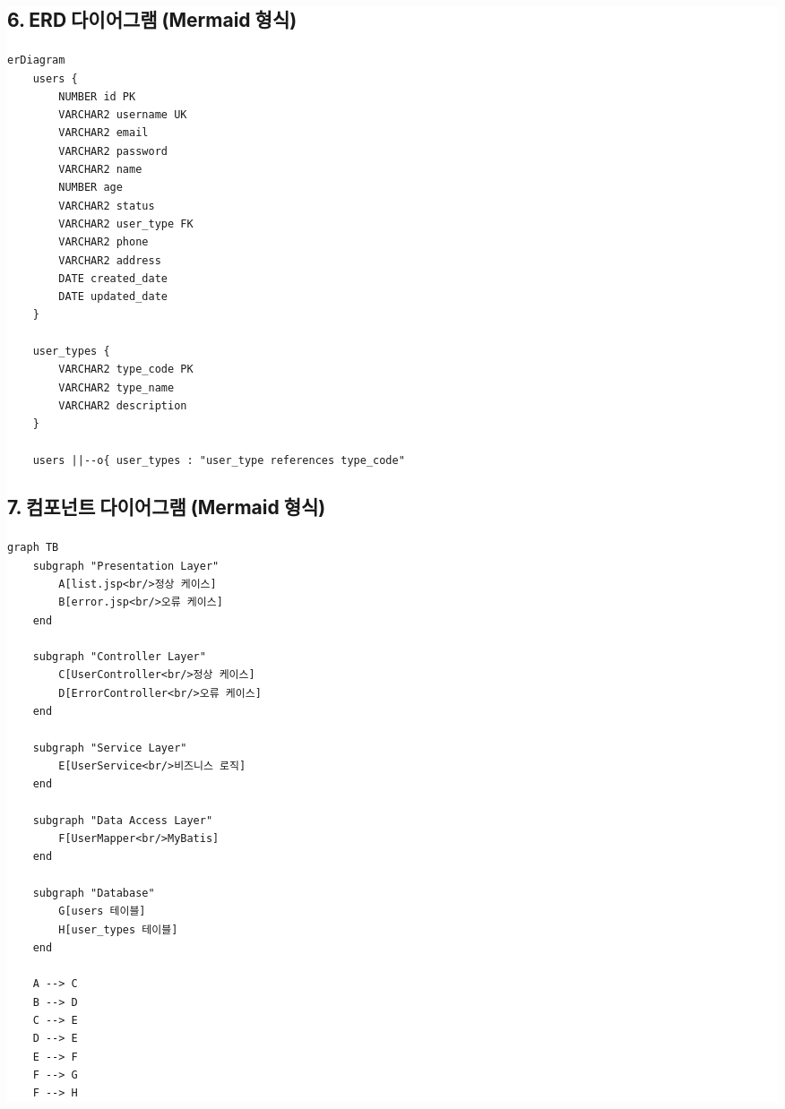 
## 6. ERD 다이어그램 (Mermaid 형식)

```mermaid
erDiagram
    users {
        NUMBER id PK
        VARCHAR2 username UK
        VARCHAR2 email
        VARCHAR2 password
        VARCHAR2 name
        NUMBER age
        VARCHAR2 status
        VARCHAR2 user_type FK
        VARCHAR2 phone
        VARCHAR2 address
        DATE created_date
        DATE updated_date
    }
    
    user_types {
        VARCHAR2 type_code PK
        VARCHAR2 type_name
        VARCHAR2 description
    }
    
    users ||--o{ user_types : "user_type references type_code"
```

## 7. 컴포넌트 다이어그램 (Mermaid 형식)

```mermaid
graph TB
    subgraph "Presentation Layer"
        A[list.jsp<br/>정상 케이스]
        B[error.jsp<br/>오류 케이스]
    end
    
    subgraph "Controller Layer"
        C[UserController<br/>정상 케이스]
        D[ErrorController<br/>오류 케이스]
    end
    
    subgraph "Service Layer"
        E[UserService<br/>비즈니스 로직]
    end
    
    subgraph "Data Access Layer"
        F[UserMapper<br/>MyBatis]
    end
    
    subgraph "Database"
        G[users 테이블]
        H[user_types 테이블]
    end
    
    A --> C
    B --> D
    C --> E
    D --> E
    E --> F
    F --> G
    F --> H
```
